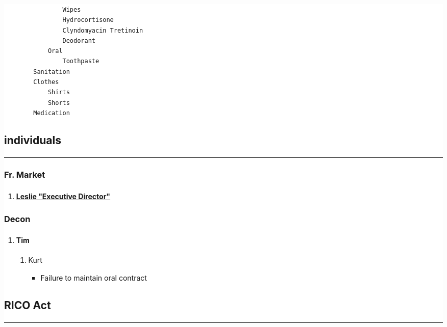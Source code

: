                     Wipes
                    Hydrocortisone
                    Clyndomyacin Tretinoin
                    Deodorant
                Oral
                    Toothpaste
            Sanitation
            Clothes
                Shirts
                Shorts
            Medication

## individuals

___

### Fr. Market

1. #### [Leslie "Executive Director"](FrMkt/_assets/images/leslie.md)

### Decon

1. #### Tim

   1. Kurt

      - Failure to maintain oral contract

## RICO Act

___


